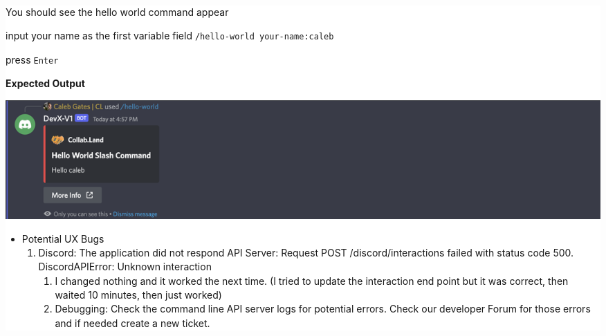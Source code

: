You should see the hello world command appear

input your name as the first variable field `/hello-world your-name:caleb`

press `Enter`

**Expected Output**

![Screen Shot 2022-06-20 at 5.00.34 PM.png](imgs/img11.png)

- Potential UX Bugs
    1. Discord: The application did not respond
    API Server: Request POST /discord/interactions failed with status code 500. DiscordAPIError: Unknown interaction
        1. I changed nothing and it worked the next time. (I tried to update the interaction end point but it was correct, then waited 10 minutes, then just worked)
        2. Debugging: Check the command line API server logs for potential errors. Check our developer Forum for those errors and if needed create a new ticket.

